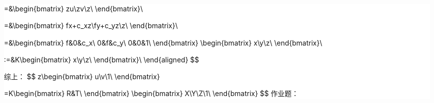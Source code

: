 =&\begin{bmatrix}
zu\\zv\\z\\
\end{bmatrix}\\

=&\begin{bmatrix}
fx+c_xz\\fy+c_yz\\z\\
\end{bmatrix}\\

=&\begin{bmatrix}
f&0&c_x\\
0&f&c_y\\
0&0&1\\
\end{bmatrix}
\begin{bmatrix}
x\\y\\z\\
\end{bmatrix}\\

:=&K\begin{bmatrix}
x\\y\\z\\
\end{bmatrix}\\
\end{aligned}
$$

综上：
$$
z\begin{bmatrix}
u\\v\\1\\
\end{bmatrix}

=K\begin{bmatrix}
R&T\\
\end{bmatrix}
\begin{bmatrix}
X\\Y\\Z\\1\\
\end{bmatrix}
$$
作业题：
